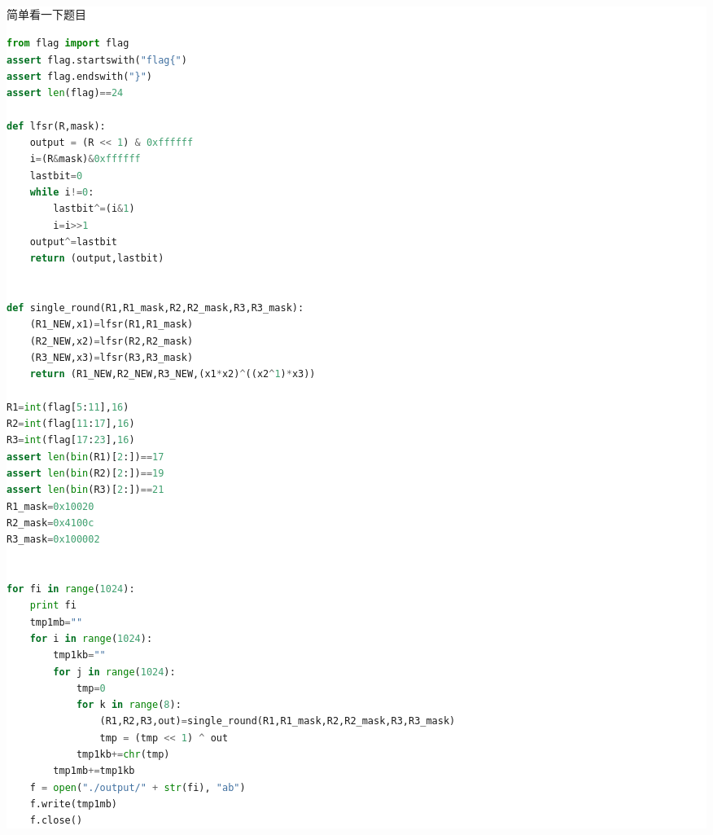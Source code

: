 简单看一下题目

```python
from flag import flag
assert flag.startswith("flag{")
assert flag.endswith("}")
assert len(flag)==24

def lfsr(R,mask):
    output = (R << 1) & 0xffffff
    i=(R&mask)&0xffffff
    lastbit=0
    while i!=0:
        lastbit^=(i&1)
        i=i>>1
    output^=lastbit
    return (output,lastbit)


def single_round(R1,R1_mask,R2,R2_mask,R3,R3_mask):
    (R1_NEW,x1)=lfsr(R1,R1_mask)
    (R2_NEW,x2)=lfsr(R2,R2_mask)
    (R3_NEW,x3)=lfsr(R3,R3_mask)
    return (R1_NEW,R2_NEW,R3_NEW,(x1*x2)^((x2^1)*x3))

R1=int(flag[5:11],16)
R2=int(flag[11:17],16)
R3=int(flag[17:23],16)
assert len(bin(R1)[2:])==17
assert len(bin(R2)[2:])==19
assert len(bin(R3)[2:])==21
R1_mask=0x10020
R2_mask=0x4100c
R3_mask=0x100002


for fi in range(1024):
    print fi
    tmp1mb=""
    for i in range(1024):
        tmp1kb=""
        for j in range(1024):
            tmp=0
            for k in range(8):
                (R1,R2,R3,out)=single_round(R1,R1_mask,R2,R2_mask,R3,R3_mask)
                tmp = (tmp << 1) ^ out
            tmp1kb+=chr(tmp)
        tmp1mb+=tmp1kb
    f = open("./output/" + str(fi), "ab")
    f.write(tmp1mb)
    f.close()
```
